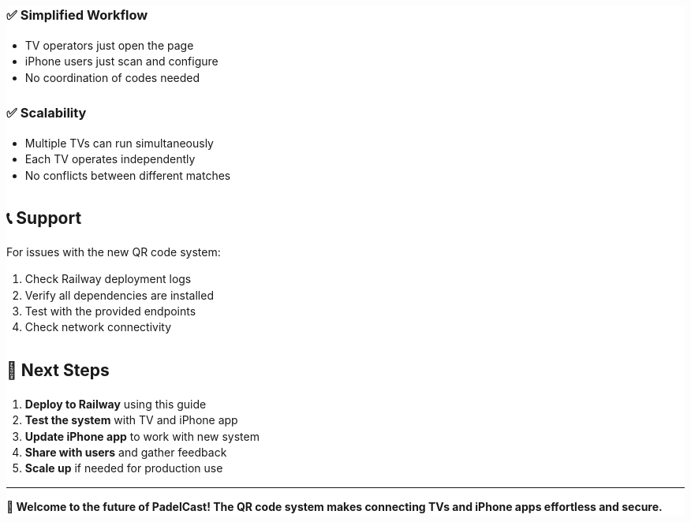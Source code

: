 ### ✅ **Simplified Workflow**
- TV operators just open the page
- iPhone users just scan and configure
- No coordination of codes needed

### ✅ **Scalability**
- Multiple TVs can run simultaneously
- Each TV operates independently
- No conflicts between different matches

## 📞 Support

For issues with the new QR code system:
1. Check Railway deployment logs
2. Verify all dependencies are installed
3. Test with the provided endpoints
4. Check network connectivity

## 🚀 Next Steps

1. **Deploy to Railway** using this guide
2. **Test the system** with TV and iPhone app
3. **Update iPhone app** to work with new system
4. **Share with users** and gather feedback
5. **Scale up** if needed for production use

---

**🎾 Welcome to the future of PadelCast! The QR code system makes connecting TVs and iPhone apps effortless and secure.**
